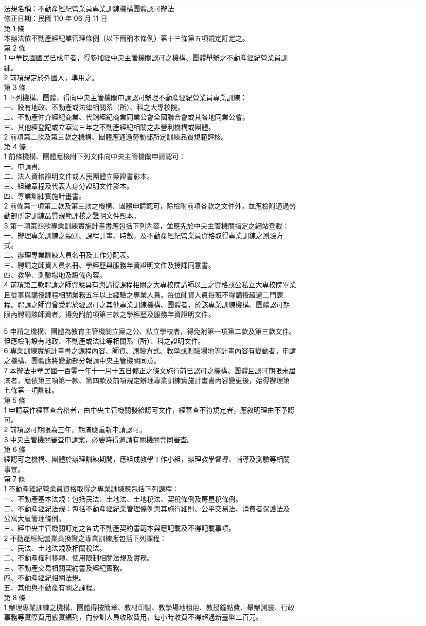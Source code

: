 法規名稱：不動產經紀營業員專業訓練機構團體認可辦法  
修正日期：民國 110 年 06 月 11 日  
第 1 條  
本辦法依不動產經紀業管理條例（以下簡稱本條例）第十三條第五項規定訂定之。  
第 2 條  
1 中華民國國民已成年者，得參加經中央主管機關認可之機構、團體舉辦之不動產經紀營業員訓  
練。  
2 前項規定於外國人，準用之。  
第 3 條  
1 下列機構、團體，得向中央主管機關申請認可辦理不動產經紀營業員專業訓練：  
一、設有地政、不動產或法律相關系（所）、科之大專校院。  
二、不動產仲介經紀商業、代銷經紀商業同業公會全國聯合會或其各地同業公會。  
三、其他經登記或立案滿三年之不動產經紀相關之非營利機構或團體。  
2 前項第二款及第三款之機構、團體應通過勞動部所定訓練品質規範評核。  
第 4 條  
1 前條機構、團體應檢附下列文件向中央主管機關申請認可：  
一、申請書。  
二、法人資格證明文件或人民團體立案證書影本。  
三、組織章程及代表人身分證明文件影本。  
四、專業訓練實施計畫書。  
2 前條第一項第二款及第三款之機構、團體申請認可，除檢附前項各款之文件外，並應檢附通過勞  
動部所定訓練品質規範評核之證明文件影本。  
3 第一項第四款專業訓練實施計畫書應包括下列內容，並應先於中央主管機關指定之網站登載：  
一、辦理專業訓練之類別、課程計畫、時數，及不動產經紀營業員資格取得專業訓練之測驗方  
式。  
二、辦理專業訓練人員名冊及工作分配表。  
三、聘請之師資人員名冊、學經歷與服務年資證明文件及授課同意書。  
四、教學、測驗場地及設備內容。  
4 前項第三款聘請之師資應具有與講授課程相關之大專校院講師以上之資格或公私立大專校院畢業  
且從事與講授課程相關業務五年以上經驗之專業人員。每位師資人員每班不得講授超過二門課  
程。聘請之師資曾受聘於經認可之其他專業訓練機構、團體者，於該專業訓練機構、團體認可期  
限內聘請該師資者，得免附前項第三款之學經歷及服務年資證明文件。  


5 申請之機構、團體為教育主管機關立案之公、私立學校者，得免附第一項第二款及第三款文件。  
但應檢附設有地政、不動產或法律等相關系（所）、科之證明文件。  
6 專業訓練實施計畫書之課程內容、師資、測驗方式、教學或測驗場地等計畫內容有變動者，申請  
之機構、團體應將變動部分報請中央主管機關同意。  
7 本辦法中華民國一百零一年十一月十五日修正之條文施行前已認可之機構、團體且認可期限未屆  
滿者，應依第三項第一款、第四款及前項規定辦理專業訓練實施計畫書內容變更後，始得辦理第  
七條第一項訓練。  
第 5 條  
1 申請案件經審查合格者，由中央主管機關發給認可文件，經審查不符規定者，應敘明理由不予認  
可。  
2 前項認可期限為三年，期滿應重新申請認可。  
3 中央主管機關審查申請案，必要時得邀請有關機關會同審查。  
第 6 條  
經認可之機構、團體於辦理訓練期間，應組成教學工作小組，辦理教學督導、輔導及測驗等相關  
事宜。  
第 7 條  
1 不動產經紀營業員資格取得之專業訓練應包括下列課程：  
一、不動產基本法規：包括民法、土地法、土地稅法、契稅條例及房屋稅條例。  
二、不動產經紀法規：包括不動產經紀業管理條例與其施行細則、公平交易法、消費者保護法及  
公寓大廈管理條例。  
三、經中央主管機關訂定之各式不動產契約書範本與應記載及不得記載事項。  
2 不動產經紀營業員換證之專業訓練應包括下列課程：  
一、民法、土地法規及相關稅法。  
二、不動產權利移轉、使用限制相關法規及實務。  
三、不動產交易相關契約書及經紀實務。  
四、不動產經紀相關法規。  
五、其他與不動產有關之課程。  
第 8 條  
1 辦理專業訓練之機構、團體得按簡章、教材印製、教學場地租用、教授鐘點費、舉辦測驗、行政  
事務等實際費用覈實編列，向參訓人員收取費用，每小時收費不得超過新臺幣二百元。  